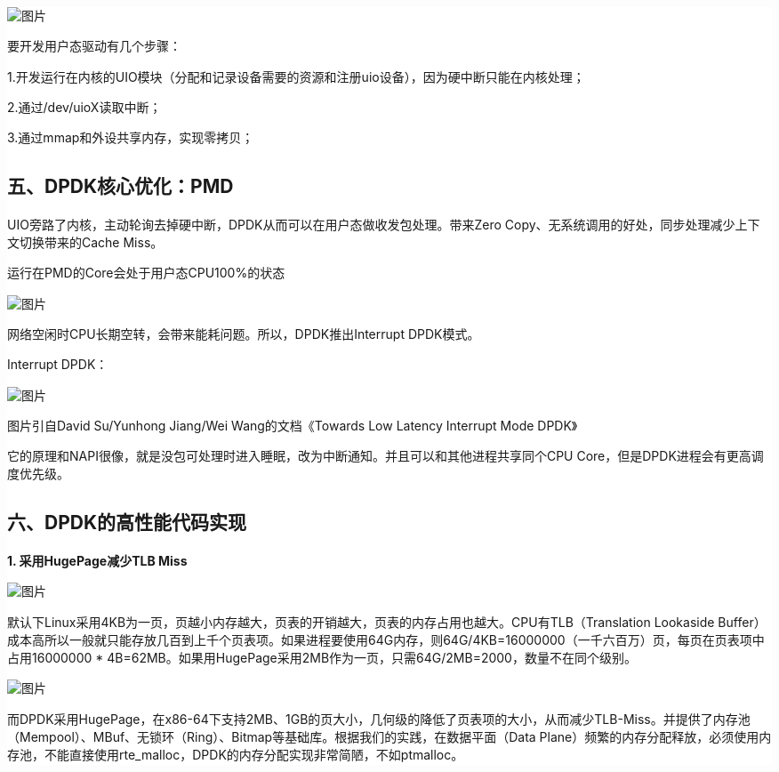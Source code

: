 ![图片](https://mmbiz.qpic.cn/mmbiz_png/cYSwmJQric6nEHYY1vNIQOKf8iaKxv341Vib5u3YKhHzsdXDMP3FUeV9MQJzggSCP0kjNC3ibxgtibGfwuDxJfeLZiaA/640?wx_fmt=png&wxfrom=5&wx_lazy=1&wx_co=1)





要开发用户态驱动有几个步骤：

1.开发运行在内核的UIO模块（分配和记录设备需要的资源和注册uio设备），因为硬中断只能在内核处理；

2.通过/dev/uioX读取中断；

3.通过mmap和外设共享内存，实现零拷贝；



## 五、DPDK核心优化：PMD

UIO旁路了内核，主动轮询去掉硬中断，DPDK从而可以在用户态做收发包处理。带来Zero Copy、无系统调用的好处，同步处理减少上下文切换带来的Cache Miss。

运行在PMD的Core会处于用户态CPU100%的状态



![图片](https://mmbiz.qpic.cn/mmbiz_png/cYSwmJQric6nEHYY1vNIQOKf8iaKxv341Vy1F4ycm3jddzxZQ3Uyw1P0JehpvtTVX0lINoncNAqNj5fbeyxDZlqw/640?wx_fmt=png&wxfrom=5&wx_lazy=1&wx_co=1)



网络空闲时CPU长期空转，会带来能耗问题。所以，DPDK推出Interrupt DPDK模式。

Interrupt DPDK：



![图片](https://mmbiz.qpic.cn/mmbiz_png/cYSwmJQric6nEHYY1vNIQOKf8iaKxv341VAuZyFoUZ8Kuicc19dywasS0clYmNqshZVAkvzMosgbOYDEHmwXs6CXw/640?wx_fmt=png&wxfrom=5&wx_lazy=1&wx_co=1)

图片引自David Su/Yunhong Jiang/Wei Wang的文档《Towards Low Latency Interrupt Mode DPDK》

它的原理和NAPI很像，就是没包可处理时进入睡眠，改为中断通知。并且可以和其他进程共享同个CPU Core，但是DPDK进程会有更高调度优先级。



## 六、DPDK的高性能代码实现

**1. 采用HugePage减少TLB Miss**





![图片](https://mmbiz.qpic.cn/mmbiz_png/cYSwmJQric6laZIYYWK4xiaZPmRb3WHQAQSnWM6bq1xGJCVZRzX4WeoVSwgaKvM0UbgPmB6uaxg8WoJibqCDE2vFQ/640?wx_fmt=png&wxfrom=5&wx_lazy=1&wx_co=1)

默认下Linux采用4KB为一页，页越小内存越大，页表的开销越大，页表的内存占用也越大。CPU有TLB（Translation Lookaside Buffer）成本高所以一般就只能存放几百到上千个页表项。如果进程要使用64G内存，则64G/4KB=16000000（一千六百万）页，每页在页表项中占用16000000 * 4B=62MB。如果用HugePage采用2MB作为一页，只需64G/2MB=2000，数量不在同个级别。



![图片](https://mmbiz.qpic.cn/mmbiz_png/cYSwmJQric6laZIYYWK4xiaZPmRb3WHQAQVh6a5nt0fZYXIsCaLt0BEPIwpGMgJy6ZbukobdnBAiblmYSbaugFZcg/640?wx_fmt=png&wxfrom=5&wx_lazy=1&wx_co=1)



而DPDK采用HugePage，在x86-64下支持2MB、1GB的页大小，几何级的降低了页表项的大小，从而减少TLB-Miss。并提供了内存池（Mempool）、MBuf、无锁环（Ring）、Bitmap等基础库。根据我们的实践，在数据平面（Data Plane）频繁的内存分配释放，必须使用内存池，不能直接使用rte_malloc，DPDK的内存分配实现非常简陋，不如ptmalloc。
